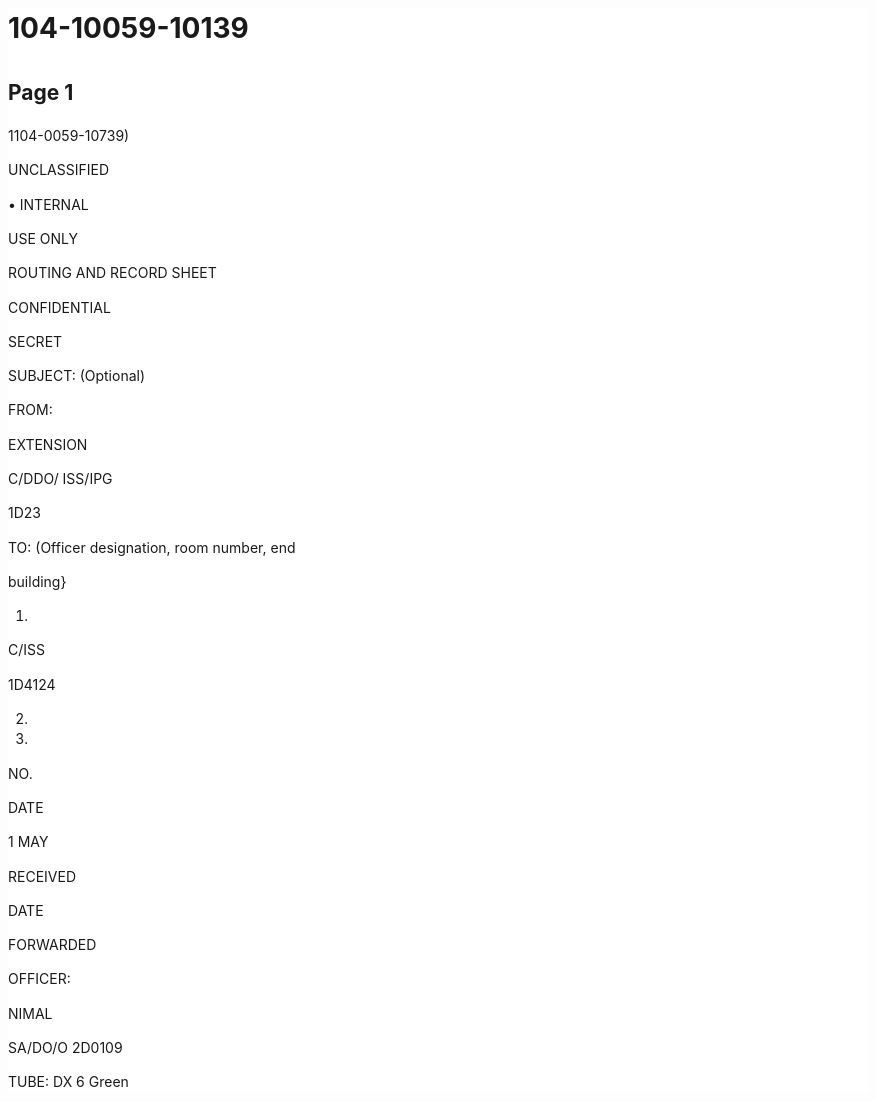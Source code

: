 # 104-10059-10139

## Page 1

1104-0059-10739)

UNCLASSIFIED

• INTERNAL

USE ONLY

ROUTING AND RECORD SHEET

CONFIDENTIAL

SECRET

SUBJECT: (Optional)

FROM:

EXTENSION

C/DDO/ ISS/IPG

1D23

TO: (Officer designation, room number, end

building}

1.

C/ISS

1D4124

2.

3.

NO.

DATE

1 MAY

RECEIVED

DATE

FORWARDED

OFFICER:

NIMAL

SA/DO/O 2D0109

TUBE: DX 6 Green
